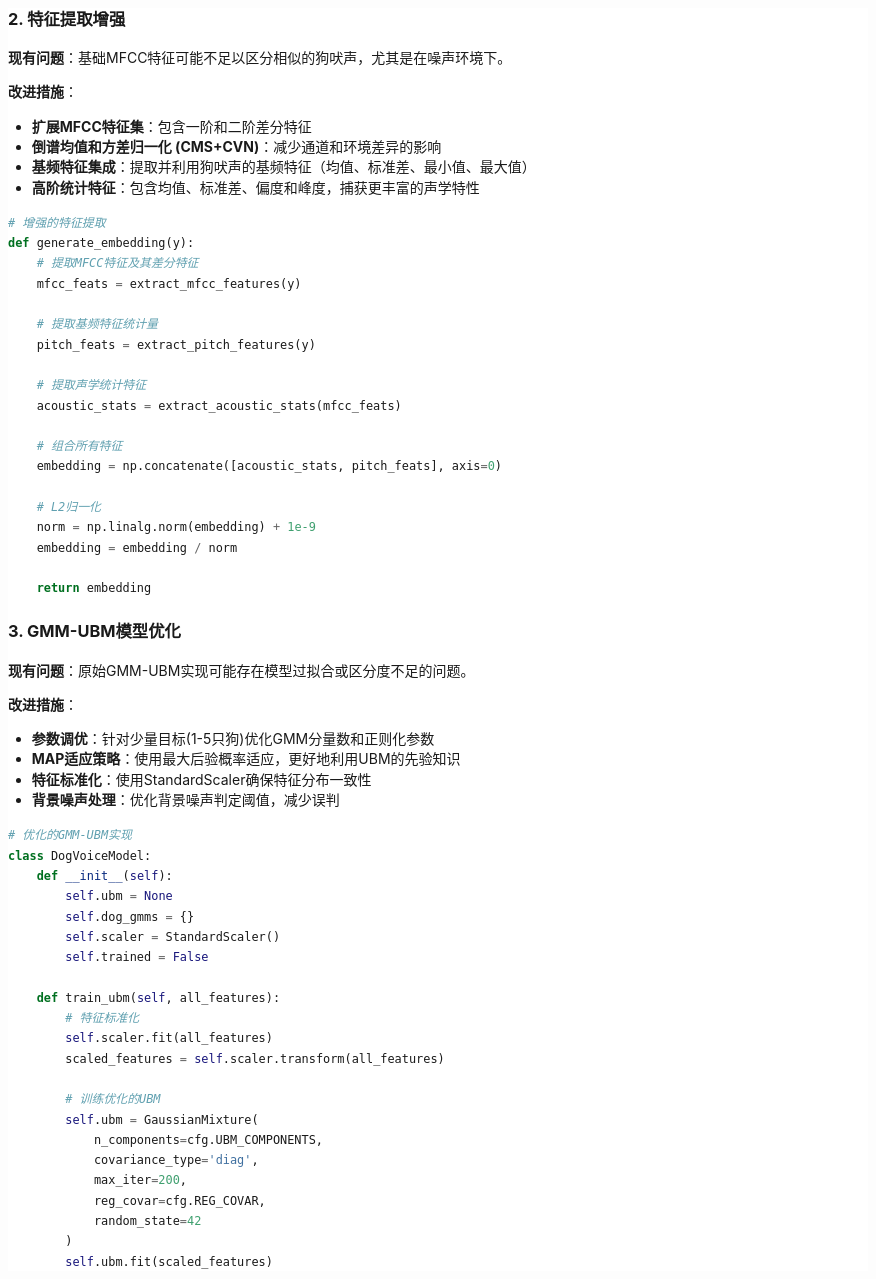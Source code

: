### 2. 特征提取增强

**现有问题**：基础MFCC特征可能不足以区分相似的狗吠声，尤其是在噪声环境下。

**改进措施**：

- **扩展MFCC特征集**：包含一阶和二阶差分特征
- **倒谱均值和方差归一化 (CMS+CVN)**：减少通道和环境差异的影响
- **基频特征集成**：提取并利用狗吠声的基频特征（均值、标准差、最小值、最大值）
- **高阶统计特征**：包含均值、标准差、偏度和峰度，捕获更丰富的声学特性

```python
# 增强的特征提取
def generate_embedding(y):
    # 提取MFCC特征及其差分特征
    mfcc_feats = extract_mfcc_features(y)
    
    # 提取基频特征统计量
    pitch_feats = extract_pitch_features(y)
    
    # 提取声学统计特征
    acoustic_stats = extract_acoustic_stats(mfcc_feats)
    
    # 组合所有特征
    embedding = np.concatenate([acoustic_stats, pitch_feats], axis=0)
    
    # L2归一化
    norm = np.linalg.norm(embedding) + 1e-9
    embedding = embedding / norm
    
    return embedding
```

### 3. GMM-UBM模型优化

**现有问题**：原始GMM-UBM实现可能存在模型过拟合或区分度不足的问题。

**改进措施**：

- **参数调优**：针对少量目标(1-5只狗)优化GMM分量数和正则化参数
- **MAP适应策略**：使用最大后验概率适应，更好地利用UBM的先验知识
- **特征标准化**：使用StandardScaler确保特征分布一致性
- **背景噪声处理**：优化背景噪声判定阈值，减少误判

```python
# 优化的GMM-UBM实现
class DogVoiceModel:
    def __init__(self):
        self.ubm = None
        self.dog_gmms = {}
        self.scaler = StandardScaler()
        self.trained = False
        
    def train_ubm(self, all_features):
        # 特征标准化
        self.scaler.fit(all_features)
        scaled_features = self.scaler.transform(all_features)
        
        # 训练优化的UBM
        self.ubm = GaussianMixture(
            n_components=cfg.UBM_COMPONENTS,
            covariance_type='diag',
            max_iter=200,
            reg_covar=cfg.REG_COVAR,
            random_state=42
        )
        self.ubm.fit(scaled_features)
```